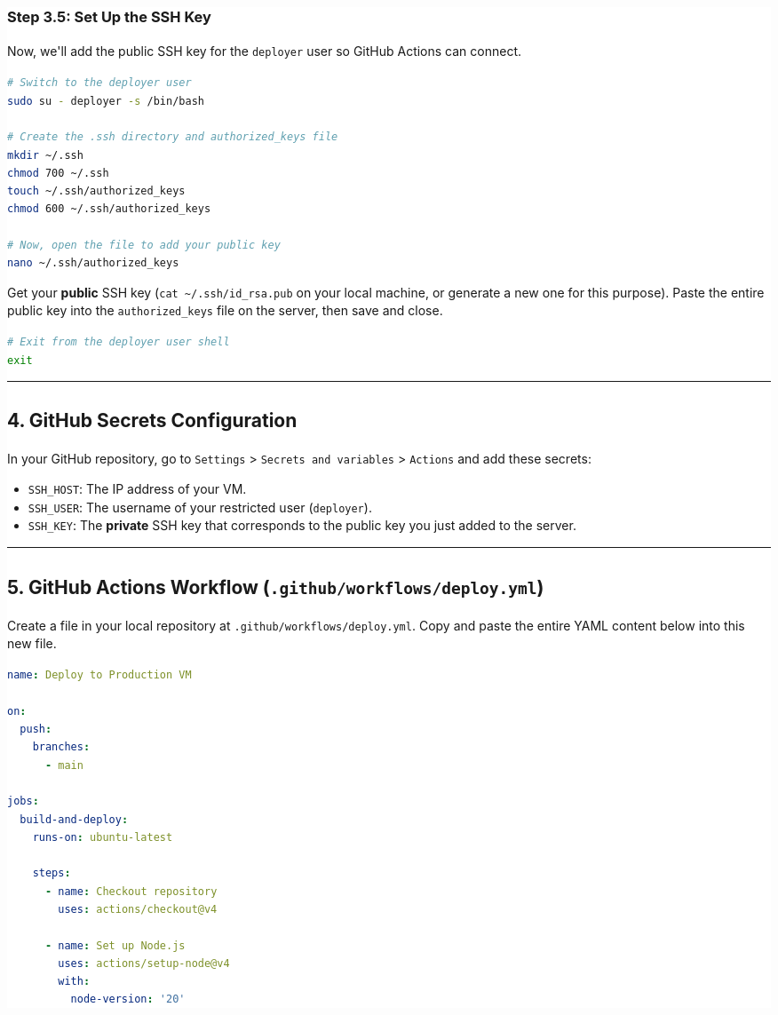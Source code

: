 ### Step 3.5: Set Up the SSH Key

Now, we'll add the public SSH key for the `deployer` user so GitHub Actions can connect.

```bash
# Switch to the deployer user
sudo su - deployer -s /bin/bash

# Create the .ssh directory and authorized_keys file
mkdir ~/.ssh
chmod 700 ~/.ssh
touch ~/.ssh/authorized_keys
chmod 600 ~/.ssh/authorized_keys

# Now, open the file to add your public key
nano ~/.ssh/authorized_keys
```
Get your **public** SSH key (`cat ~/.ssh/id_rsa.pub` on your local machine, or generate a new one for this purpose). Paste the entire public key into the `authorized_keys` file on the server, then save and close.

```bash
# Exit from the deployer user shell
exit
```

---

## 4. GitHub Secrets Configuration

In your GitHub repository, go to `Settings` > `Secrets and variables` > `Actions` and add these secrets:

- `SSH_HOST`: The IP address of your VM.
- `SSH_USER`: The username of your restricted user (`deployer`).
- `SSH_KEY`: The **private** SSH key that corresponds to the public key you just added to the server.

---

## 5. GitHub Actions Workflow (`.github/workflows/deploy.yml`)

Create a file in your local repository at `.github/workflows/deploy.yml`. Copy and paste the entire YAML content below into this new file.

```yaml
name: Deploy to Production VM

on:
  push:
    branches:
      - main

jobs:
  build-and-deploy:
    runs-on: ubuntu-latest

    steps:
      - name: Checkout repository
        uses: actions/checkout@v4

      - name: Set up Node.js
        uses: actions/setup-node@v4
        with:
          node-version: '20'
```